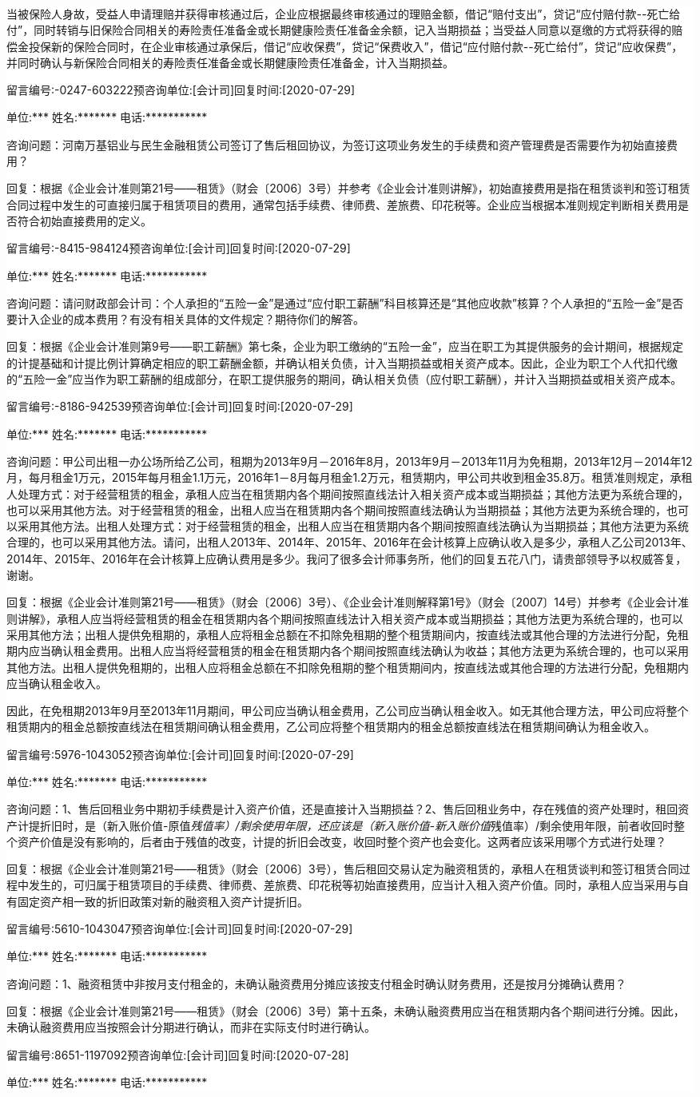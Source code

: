 当被保险人身故，受益人申请理赔并获得审核通过后，企业应根据最终审核通过的理赔金额，借记“赔付支出”，贷记“应付赔付款--死亡给付”，同时转销与旧保险合同相关的寿险责任准备金或长期健康险责任准备金余额，记入当期损益；当受益人同意以趸缴的方式将获得的赔偿金投保新的保险合同时，在企业审核通过承保后，借记“应收保费”，贷记“保费收入”，借记“应付赔付款--死亡给付”，贷记“应收保费”，并同时确认与新保险合同相关的寿险责任准备金或长期健康险责任准备金，计入当期损益。

留言编号:-0247-603222预咨询单位:[会计司]回复时间:[2020-07-29]

单位:*** 姓名:******* 电话:***********

咨询问题：河南万基铝业与民生金融租赁公司签订了售后租回协议，为签订这项业务发生的手续费和资产管理费是否需要作为初始直接费用？

回复：根据《企业会计准则第21号——租赁》（财会〔2006〕3号）并参考《企业会计准则讲解》，初始直接费用是指在租赁谈判和签订租赁合同过程中发生的可直接归属于租赁项目的费用，通常包括手续费、律师费、差旅费、印花税等。企业应当根据本准则规定判断相关费用是否符合初始直接费用的定义。

留言编号:-8415-984124预咨询单位:[会计司]回复时间:[2020-07-29]

单位:*** 姓名:******* 电话:***********

咨询问题：请问财政部会计司：个人承担的“五险一金”是通过“应付职工薪酬”科目核算还是“其他应收款”核算？个人承担的“五险一金”是否要计入企业的成本费用？有没有相关具体的文件规定？期待你们的解答。

回复：根据《企业会计准则第9号——职工薪酬》第七条，企业为职工缴纳的“五险一金”，应当在职工为其提供服务的会计期间，根据规定的计提基础和计提比例计算确定相应的职工薪酬金额，并确认相关负债，计入当期损益或相关资产成本。因此，企业为职工个人代扣代缴的“五险一金”应当作为职工薪酬的组成部分，在职工提供服务的期间，确认相关负债（应付职工薪酬），并计入当期损益或相关资产成本。

留言编号:-8186-942539预咨询单位:[会计司]回复时间:[2020-07-29]

单位:*** 姓名:******* 电话:***********

咨询问题：甲公司出租一办公场所给乙公司，租期为2013年9月－2016年8月，2013年9月－2013年11月为免租期，2013年12月－2014年12月，每月租金1万元，2015年每月租金1.1万元，2016年1－8月每月租金1.2万元，租赁期内，甲公司共收到租金35.8万。租赁准则规定，承租人处理方式：对于经营租赁的租金，承租人应当在租赁期内各个期间按照直线法计入相关资产成本或当期损益；其他方法更为系统合理的，也可以采用其他方法。对于经营租赁的租金，出租人应当在租赁期内各个期间按照直线法确认为当期损益；其他方法更为系统合理的，也可以采用其他方法。出租人处理方式：对于经营租赁的租金，出租人应当在租赁期内各个期间按照直线法确认为当期损益；其他方法更为系统合理的，也可以采用其他方法。请问，出租人2013年、2014年、2015年、2016年在会计核算上应确认收入是多少，承租人乙公司2013年、2014年、2015年、2016年在会计核算上应确认费用是多少。我问了很多会计师事务所，他们的回复五花八门，请贵部领导予以权威答复，谢谢。

回复：根据《企业会计准则第21号——租赁》（财会〔2006〕3号）、《企业会计准则解释第1号》（财会〔2007〕14号）并参考《企业会计准则讲解》，承租人应当将经营租赁的租金在租赁期内各个期间按照直线法计入相关资产成本或当期损益；其他方法更为系统合理的，也可以采用其他方法；出租人提供免租期的，承租人应将租金总额在不扣除免租期的整个租赁期间内，按直线法或其他合理的方法进行分配，免租期内应当确认租金费用。出租人应当将经营租赁的租金在租赁期内各个期间按照直线法确认为收益；其他方法更为系统合理的，也可以采用其他方法。出租人提供免租期的，出租人应将租金总额在不扣除免租期的整个租赁期间内，按直线法或其他合理的方法进行分配，免租期内应当确认租金收入。

因此，在免租期2013年9月至2013年11月期间，甲公司应当确认租金费用，乙公司应当确认租金收入。如无其他合理方法，甲公司应将整个租赁期内的租金总额按直线法在租赁期间确认租金费用，乙公司应将整个租赁期内的租金总额按直线法在租赁期间确认为租金收入。

留言编号:5976-1043052预咨询单位:[会计司]回复时间:[2020-07-29]

单位:*** 姓名:******* 电话:***********

咨询问题：1、售后回租业务中期初手续费是计入资产价值，还是直接计入当期损益？2、售后回租业务中，存在残值的资产处理时，租回资产计提折旧时，是（新入账价值-原值*残值率）/剩余使用年限，还应该是（新入账价值-新入账价值*残值率）/剩余使用年限，前者收回时整个资产价值是没有影响的，后者由于残值的改变，计提的折旧会改变，收回时整个资产也会变化。这两者应该采用哪个方式进行处理？

回复：根据《企业会计准则第21号——租赁》（财会〔2006〕3号），售后租回交易认定为融资租赁的，承租人在租赁谈判和签订租赁合同过程中发生的，可归属于租赁项目的手续费、律师费、差旅费、印花税等初始直接费用，应当计入租入资产价值。同时，承租人应当采用与自有固定资产相一致的折旧政策对新的融资租入资产计提折旧。

留言编号:5610-1043047预咨询单位:[会计司]回复时间:[2020-07-29]

单位:*** 姓名:******* 电话:***********

咨询问题：1、融资租赁中非按月支付租金的，未确认融资费用分摊应该按支付租金时确认财务费用，还是按月分摊确认费用？

回复：根据《企业会计准则第21号——租赁》（财会〔2006〕3号）第十五条，未确认融资费用应当在租赁期内各个期间进行分摊。因此，未确认融资费用应当按照会计分期进行确认，而非在实际支付时进行确认。

留言编号:8651-1197092预咨询单位:[会计司]回复时间:[2020-07-28]

单位:*** 姓名:******* 电话:***********
